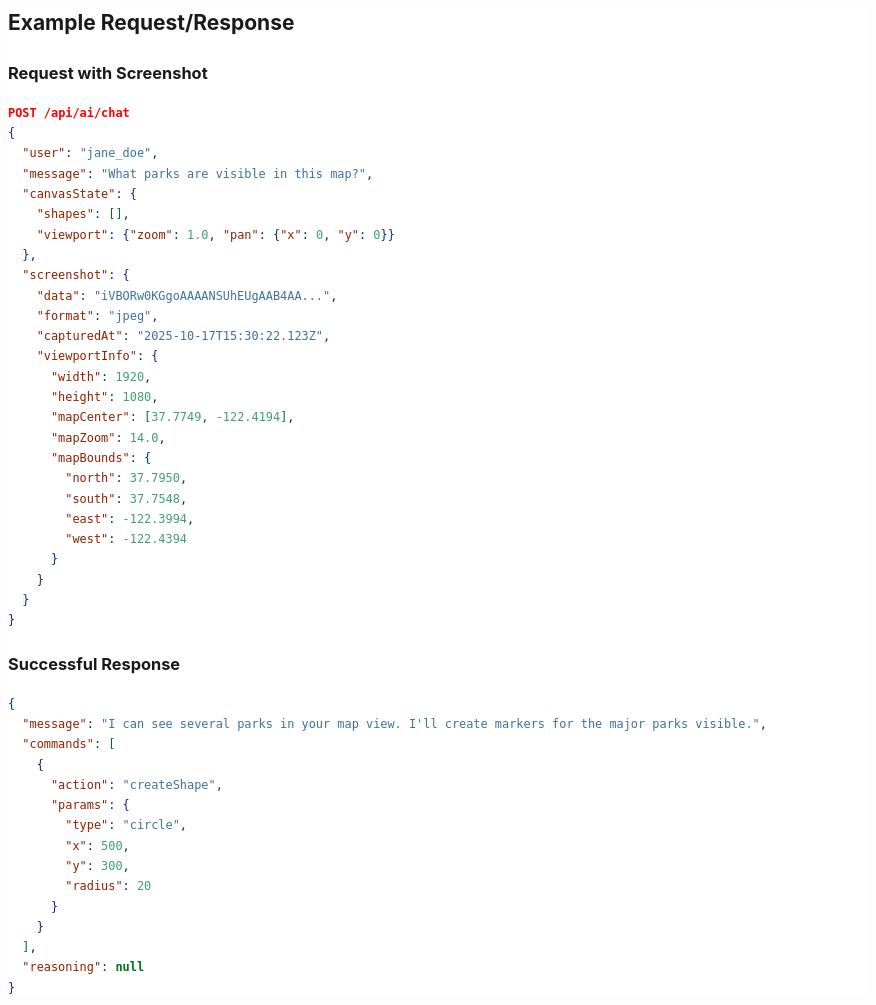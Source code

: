 ## Example Request/Response

### Request with Screenshot

```json
POST /api/ai/chat
{
  "user": "jane_doe",
  "message": "What parks are visible in this map?",
  "canvasState": {
    "shapes": [],
    "viewport": {"zoom": 1.0, "pan": {"x": 0, "y": 0}}
  },
  "screenshot": {
    "data": "iVBORw0KGgoAAAANSUhEUgAAB4AA...",
    "format": "jpeg",
    "capturedAt": "2025-10-17T15:30:22.123Z",
    "viewportInfo": {
      "width": 1920,
      "height": 1080,
      "mapCenter": [37.7749, -122.4194],
      "mapZoom": 14.0,
      "mapBounds": {
        "north": 37.7950,
        "south": 37.7548,
        "east": -122.3994,
        "west": -122.4394
      }
    }
  }
}
```

### Successful Response

```json
{
  "message": "I can see several parks in your map view. I'll create markers for the major parks visible.",
  "commands": [
    {
      "action": "createShape",
      "params": {
        "type": "circle",
        "x": 500,
        "y": 300,
        "radius": 20
      }
    }
  ],
  "reasoning": null
}
```
